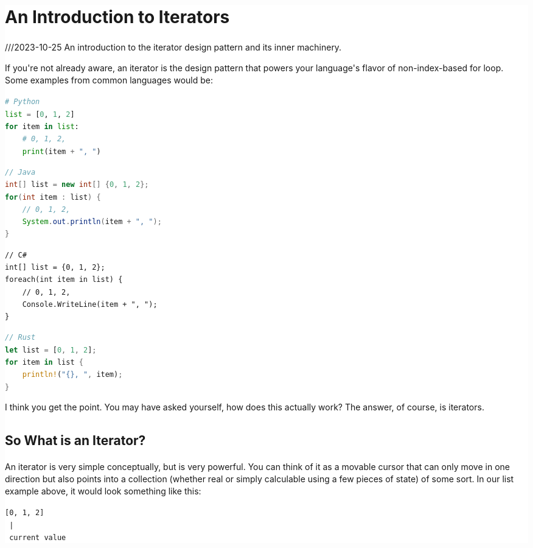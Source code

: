 # An Introduction to Iterators
///2023-10-25 An introduction to the iterator design pattern and its inner machinery.

If you're not already aware, an iterator is the design pattern that powers your language's flavor of non-index-based for loop. Some examples from common languages would be:

```python
# Python
list = [0, 1, 2]
for item in list:
	# 0, 1, 2,
	print(item + ", ")
```

```Java
// Java
int[] list = new int[] {0, 1, 2};
for(int item : list) {
	// 0, 1, 2,
	System.out.println(item + ", ");
}
```

```CSharp
// C#
int[] list = {0, 1, 2};
foreach(int item in list) {
	// 0, 1, 2,
	Console.WriteLine(item + ", ");
}
```

```rust
// Rust
let list = [0, 1, 2];
for item in list {
	println!("{}, ", item);
}
```

I think you get the point. You may have asked yourself, how does this actually work? The answer, of course, is iterators.

## So What is an Iterator?
An iterator is very simple conceptually, but is very powerful. You can think of it as a movable cursor that can only move in one direction but also points into a collection (whether real or simply calculable using a few pieces of state) of some sort. In our list example above, it would look something like this:

```
[0, 1, 2]
 |
 current value
```
